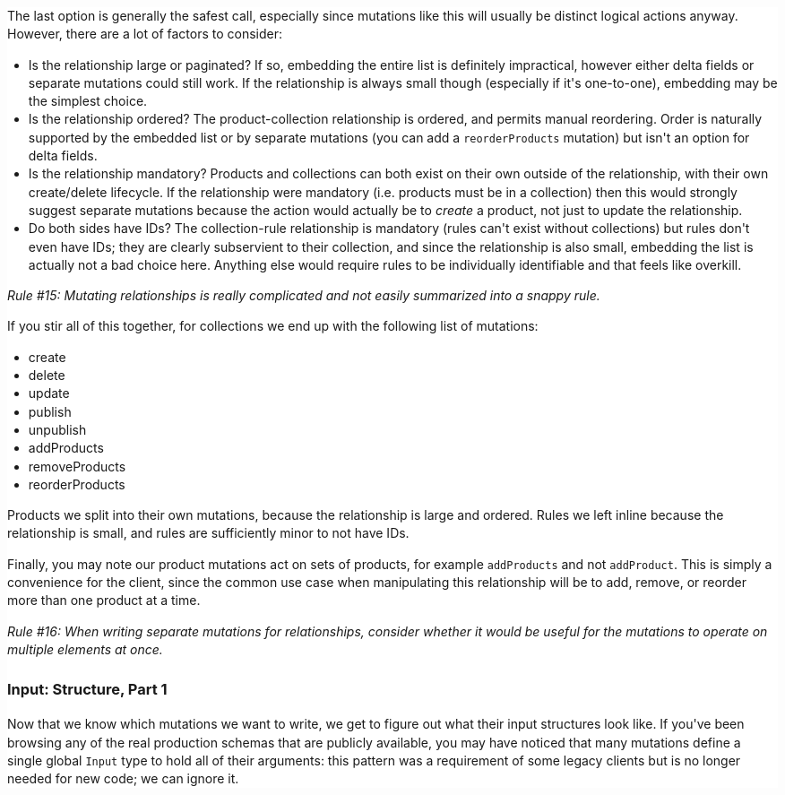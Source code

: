 The last option is generally the safest call, especially since mutations like
this will usually be distinct logical actions anyway. However, there are a lot
of factors to consider:
- Is the relationship large or paginated? If so, embedding the entire list is
  definitely impractical, however either delta fields or separate mutations
  could still work. If the relationship is always small though (especially if
  it's one-to-one), embedding may be the simplest choice.
- Is the relationship ordered? The product-collection relationship is ordered,
  and permits manual reordering. Order is naturally supported by the embedded
  list or by separate mutations (you can add a `reorderProducts` mutation)
  but isn't an option for delta fields.
- Is the relationship mandatory? Products and collections can both exist on
  their own outside of the relationship, with their own create/delete lifecycle.
  If the relationship were mandatory (i.e. products must be in a collection)
  then this would strongly suggest separate mutations because the action would
  actually be to *create* a product, not just to update the relationship.
- Do both sides have IDs? The collection-rule relationship is mandatory (rules
  can't exist without collections) but rules don't even have IDs; they are
  clearly subservient to their collection, and since the relationship is also
  small, embedding the list is actually not a bad choice here. Anything else
  would require rules to be individually identifiable and that feels like
  overkill.

*Rule #15: Mutating relationships is really complicated and not easily
 summarized into a snappy rule.*

 If you stir all of this together, for collections we end up with the following
 list of mutations:
- create
- delete
- update
- publish
- unpublish
- addProducts
- removeProducts
- reorderProducts

Products we split into their own mutations, because the relationship is large
and ordered. Rules we left inline because the relationship is small, and rules
are sufficiently minor to not have IDs.

Finally, you may note our product mutations act on sets of products, for example
`addProducts` and not `addProduct`. This is simply a convenience for the client,
since the common use case when manipulating this relationship will be to add,
remove, or reorder more than one product at a time.

*Rule #16: When writing separate mutations for relationships, consider whether
 it would be useful for the mutations to operate on multiple elements at once.*

### Input: Structure, Part 1

Now that we know which mutations we want to write, we get to figure out what
their input structures look like. If you've been browsing any of the real
production schemas that are publicly available, you may have noticed that many
mutations define a single global `Input` type to hold all of their arguments:
this pattern was a requirement of some legacy clients but is no longer needed
for new code; we can ignore it.
